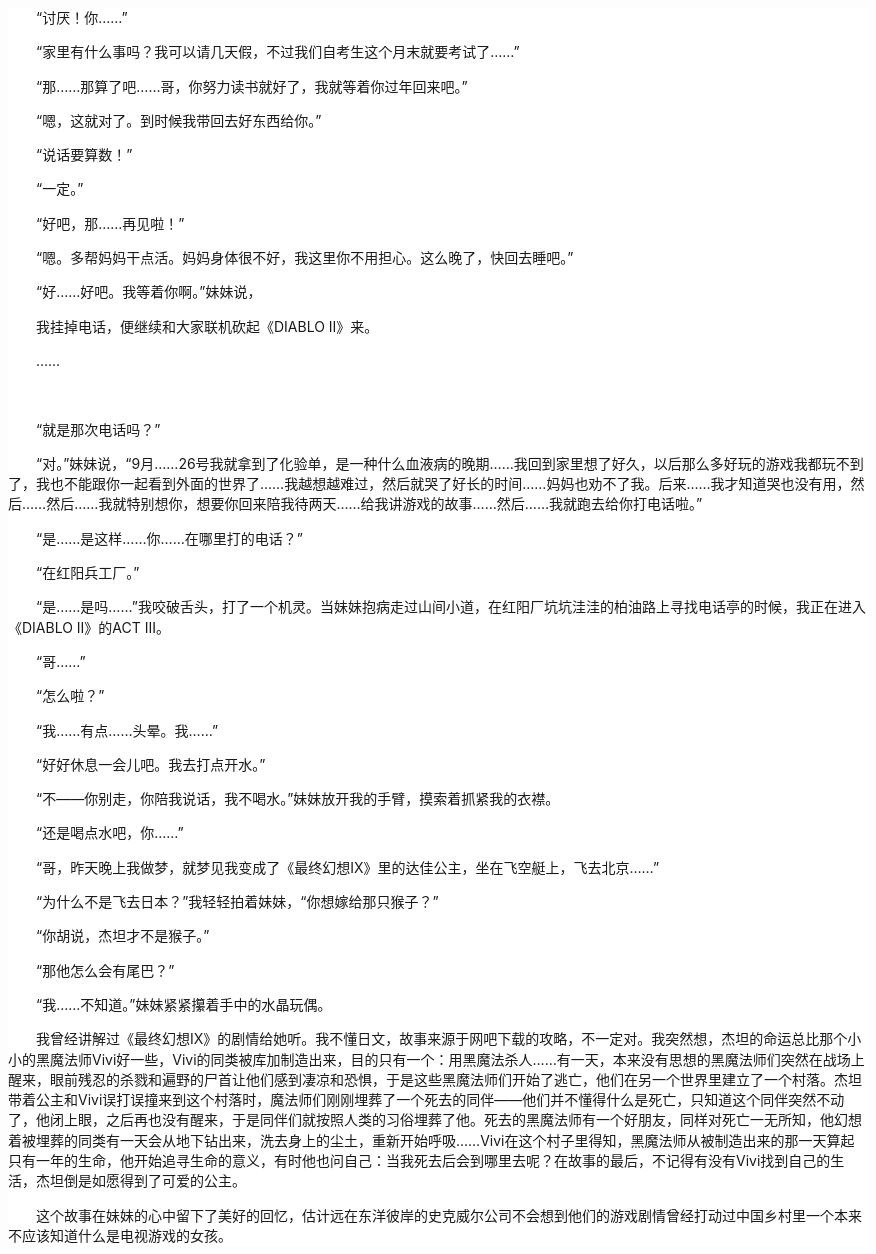 　　“讨厌！你……”

　　“家里有什么事吗？我可以请几天假，不过我们自考生这个月末就要考试了……”

　　“那……那算了吧……哥，你努力读书就好了，我就等着你过年回来吧。”

　　“嗯，这就对了。到时候我带回去好东西给你。”

　　“说话要算数！”

　　“一定。”

　　“好吧，那……再见啦！”

　　“嗯。多帮妈妈干点活。妈妈身体很不好，我这里你不用担心。这么晚了，快回去睡吧。”

　　“好……好吧。我等着你啊。”妹妹说，

　　我挂掉电话，便继续和大家联机砍起《DIABLO II》来。

　　……

　　

　　“就是那次电话吗？”

　　“对。”妹妹说，“9月……26号我就拿到了化验单，是一种什么血液病的晚期……我回到家里想了好久，以后那么多好玩的游戏我都玩不到了，我也不能跟你一起看到外面的世界了……我越想越难过，然后就哭了好长的时间……妈妈也劝不了我。后来……我才知道哭也没有用，然后……然后……我就特别想你，想要你回来陪我待两天……给我讲游戏的故事……然后……我就跑去给你打电话啦。”

　　“是……是这样……你……在哪里打的电话？”

　　“在红阳兵工厂。”

　　“是……是吗……”我咬破舌头，打了一个机灵。当妹妹抱病走过山间小道，在红阳厂坑坑洼洼的柏油路上寻找电话亭的时候，我正在进入《DIABLO II》的ACT III。

　　“哥……”

　　“怎么啦？”

　　“我……有点……头晕。我……”

　　“好好休息一会儿吧。我去打点开水。”

　　“不——你别走，你陪我说话，我不喝水。”妹妹放开我的手臂，摸索着抓紧我的衣襟。

　　“还是喝点水吧，你……”

　　“哥，昨天晚上我做梦，就梦见我变成了《最终幻想IX》里的达佳公主，坐在飞空艇上，飞去北京……”

　　“为什么不是飞去日本？”我轻轻拍着妹妹，“你想嫁给那只猴子？”

　　“你胡说，杰坦才不是猴子。”

　　“那他怎么会有尾巴？”

　　“我……不知道。”妹妹紧紧攥着手中的水晶玩偶。

　　我曾经讲解过《最终幻想IX》的剧情给她听。我不懂日文，故事来源于网吧下载的攻略，不一定对。我突然想，杰坦的命运总比那个小小的黑魔法师Vivi好一些，Vivi的同类被库加制造出来，目的只有一个：用黑魔法杀人……有一天，本来没有思想的黑魔法师们突然在战场上醒来，眼前残忍的杀戮和遍野的尸首让他们感到凄凉和恐惧，于是这些黑魔法师们开始了逃亡，他们在另一个世界里建立了一个村落。杰坦带着公主和Vivi误打误撞来到这个村落时，魔法师们刚刚埋葬了一个死去的同伴——他们并不懂得什么是死亡，只知道这个同伴突然不动了，他闭上眼，之后再也没有醒来，于是同伴们就按照人类的习俗埋葬了他。死去的黑魔法师有一个好朋友，同样对死亡一无所知，他幻想着被埋葬的同类有一天会从地下钻出来，洗去身上的尘土，重新开始呼吸……Vivi在这个村子里得知，黑魔法师从被制造出来的那一天算起只有一年的生命，他开始追寻生命的意义，有时他也问自己：当我死去后会到哪里去呢？在故事的最后，不记得有没有Vivi找到自己的生活，杰坦倒是如愿得到了可爱的公主。

　　这个故事在妹妹的心中留下了美好的回忆，估计远在东洋彼岸的史克威尔公司不会想到他们的游戏剧情曾经打动过中国乡村里一个本来不应该知道什么是电视游戏的女孩。
